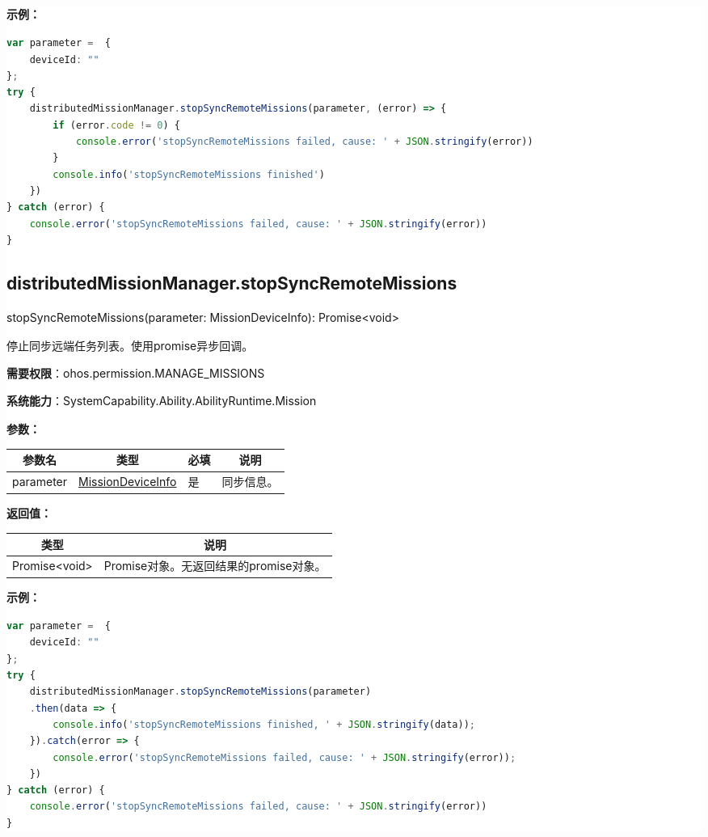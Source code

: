 **示例：**

  ```ts
  var parameter =  {
      deviceId: ""
  };
  try {
      distributedMissionManager.stopSyncRemoteMissions(parameter, (error) => {
          if (error.code != 0) {
              console.error('stopSyncRemoteMissions failed, cause: ' + JSON.stringify(error))
          }
          console.info('stopSyncRemoteMissions finished')
      })
  } catch (error) {
      console.error('stopSyncRemoteMissions failed, cause: ' + JSON.stringify(error))
  }
  ```

## distributedMissionManager.stopSyncRemoteMissions

stopSyncRemoteMissions(parameter: MissionDeviceInfo): Promise&lt;void&gt;

停止同步远端任务列表。使用promise异步回调。

**需要权限**：ohos.permission.MANAGE_MISSIONS

**系统能力**：SystemCapability.Ability.AbilityRuntime.Mission

**参数：**

| 参数名       | 类型                                      | 必填   | 说明    |
| --------- | --------------------------------------- | ---- | ----- |
| parameter | [MissionDeviceInfo](#missiondeviceinfo) | 是    | 同步信息。 |

**返回值：**

| 类型                  | 说明               |
| ------------------- | ---------------- |
| Promise&lt;void&gt; | Promise对象。无返回结果的promise对象。 |

**示例：**

  ```ts
  var parameter =  {
      deviceId: ""
  };
  try {
      distributedMissionManager.stopSyncRemoteMissions(parameter)
      .then(data => {
          console.info('stopSyncRemoteMissions finished, ' + JSON.stringify(data));
      }).catch(error => {
          console.error('stopSyncRemoteMissions failed, cause: ' + JSON.stringify(error));
      })
  } catch (error) {
      console.error('stopSyncRemoteMissions failed, cause: ' + JSON.stringify(error))
  }
  ```
